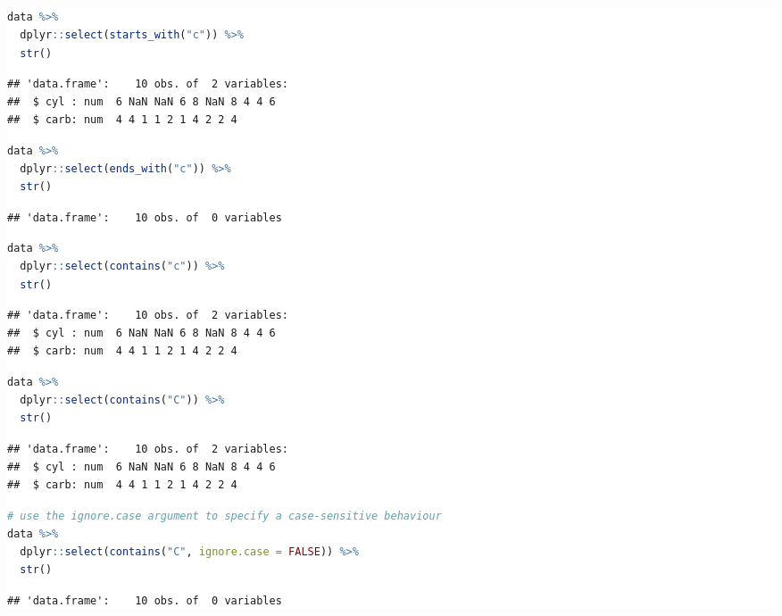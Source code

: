 ``` r
data %>%
  dplyr::select(starts_with("c")) %>%
  str()
```

    ## 'data.frame':    10 obs. of  2 variables:
    ##  $ cyl : num  6 NaN NaN 6 8 NaN 8 4 4 6
    ##  $ carb: num  4 4 1 1 2 1 4 2 2 4

``` r
data %>%
  dplyr::select(ends_with("c")) %>%
  str()
```

    ## 'data.frame':    10 obs. of  0 variables

``` r
data %>%
  dplyr::select(contains("c")) %>%
  str()
```

    ## 'data.frame':    10 obs. of  2 variables:
    ##  $ cyl : num  6 NaN NaN 6 8 NaN 8 4 4 6
    ##  $ carb: num  4 4 1 1 2 1 4 2 2 4

``` r
data %>%
  dplyr::select(contains("C")) %>%
  str()
```

    ## 'data.frame':    10 obs. of  2 variables:
    ##  $ cyl : num  6 NaN NaN 6 8 NaN 8 4 4 6
    ##  $ carb: num  4 4 1 1 2 1 4 2 2 4

``` r
# use the ignore.case argument to specify a case-sensitive behaviour
data %>%
  dplyr::select(contains("C", ignore.case = FALSE)) %>%
  str()
```

    ## 'data.frame':    10 obs. of  0 variables
